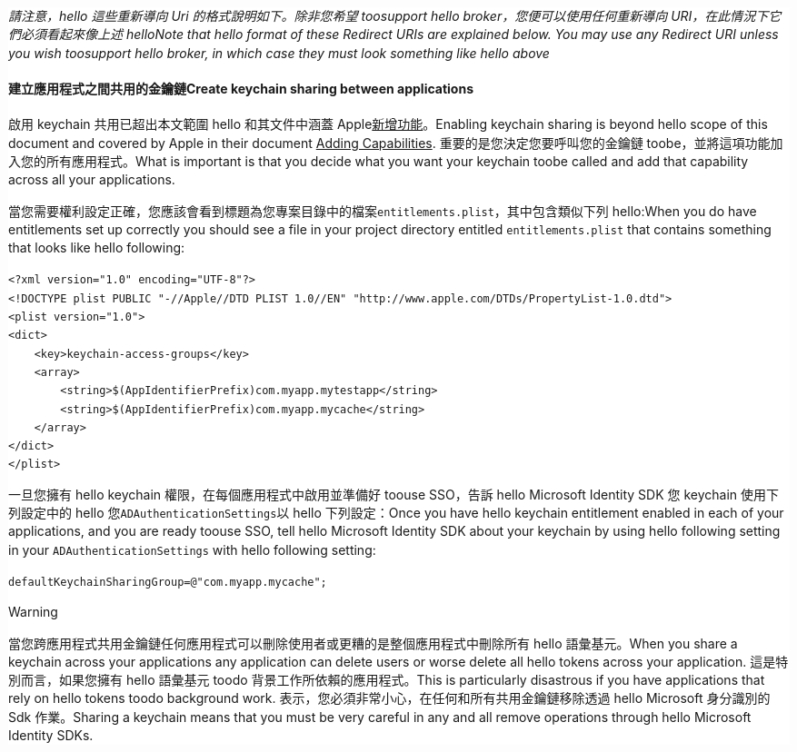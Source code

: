 
<span data-ttu-id="09b06-201">*請注意，hello 這些重新導向 Uri 的格式說明如下。除非您希望 toosupport hello broker，您便可以使用任何重新導向 URI，在此情況下它們必須看起來像上述 hello*</span><span class="sxs-lookup"><span data-stu-id="09b06-201">*Note that hello format of these Redirect URIs are explained below. You may use any Redirect URI unless you wish toosupport hello broker, in which case they must look something like hello above*</span></span>

#### <a name="create-keychain-sharing-between-applications"></a><span data-ttu-id="09b06-202">建立應用程式之間共用的金鑰鏈</span><span class="sxs-lookup"><span data-stu-id="09b06-202">Create keychain sharing between applications</span></span>
<span data-ttu-id="09b06-203">啟用 keychain 共用已超出本文範圍 hello 和其文件中涵蓋 Apple[新增功能](https://developer.apple.com/library/ios/documentation/IDEs/Conceptual/AppDistributionGuide/AddingCapabilities/AddingCapabilities.html)。</span><span class="sxs-lookup"><span data-stu-id="09b06-203">Enabling keychain sharing is beyond hello scope of this document and covered by Apple in their document [Adding Capabilities](https://developer.apple.com/library/ios/documentation/IDEs/Conceptual/AppDistributionGuide/AddingCapabilities/AddingCapabilities.html).</span></span> <span data-ttu-id="09b06-204">重要的是您決定您要呼叫您的金鑰鏈 toobe，並將這項功能加入您的所有應用程式。</span><span class="sxs-lookup"><span data-stu-id="09b06-204">What is important is that you decide what you want your keychain toobe called and add that capability across all your applications.</span></span>

<span data-ttu-id="09b06-205">當您需要權利設定正確，您應該會看到標題為您專案目錄中的檔案`entitlements.plist`，其中包含類似下列 hello:</span><span class="sxs-lookup"><span data-stu-id="09b06-205">When you do have entitlements set up correctly you should see a file in your project directory entitled `entitlements.plist` that contains something that looks like hello following:</span></span>

```
<?xml version="1.0" encoding="UTF-8"?>
<!DOCTYPE plist PUBLIC "-//Apple//DTD PLIST 1.0//EN" "http://www.apple.com/DTDs/PropertyList-1.0.dtd">
<plist version="1.0">
<dict>
    <key>keychain-access-groups</key>
    <array>
        <string>$(AppIdentifierPrefix)com.myapp.mytestapp</string>
        <string>$(AppIdentifierPrefix)com.myapp.mycache</string>
    </array>
</dict>
</plist>
```

<span data-ttu-id="09b06-206">一旦您擁有 hello keychain 權限，在每個應用程式中啟用並準備好 toouse SSO，告訴 hello Microsoft Identity SDK 您 keychain 使用下列設定中的 hello 您`ADAuthenticationSettings`以 hello 下列設定：</span><span class="sxs-lookup"><span data-stu-id="09b06-206">Once you have hello keychain entitlement enabled in each of your applications, and you are ready toouse SSO, tell hello Microsoft Identity SDK about your keychain by using hello following setting in your `ADAuthenticationSettings` with hello following setting:</span></span>

```
defaultKeychainSharingGroup=@"com.myapp.mycache";
```

> [!WARNING]
> <span data-ttu-id="09b06-207">當您跨應用程式共用金鑰鏈任何應用程式可以刪除使用者或更糟的是整個應用程式中刪除所有 hello 語彙基元。</span><span class="sxs-lookup"><span data-stu-id="09b06-207">When you share a keychain across your applications any application can delete users or worse delete all hello tokens across your application.</span></span> <span data-ttu-id="09b06-208">這是特別而言，如果您擁有 hello 語彙基元 toodo 背景工作所依賴的應用程式。</span><span class="sxs-lookup"><span data-stu-id="09b06-208">This is particularly disastrous if you have applications that rely on hello tokens toodo background work.</span></span> <span data-ttu-id="09b06-209">表示，您必須非常小心，在任何和所有共用金鑰鏈移除透過 hello Microsoft 身分識別的 Sdk 作業。</span><span class="sxs-lookup"><span data-stu-id="09b06-209">Sharing a keychain means that you must be very careful in any and all remove operations through hello Microsoft Identity SDKs.</span></span>
> 
> 
